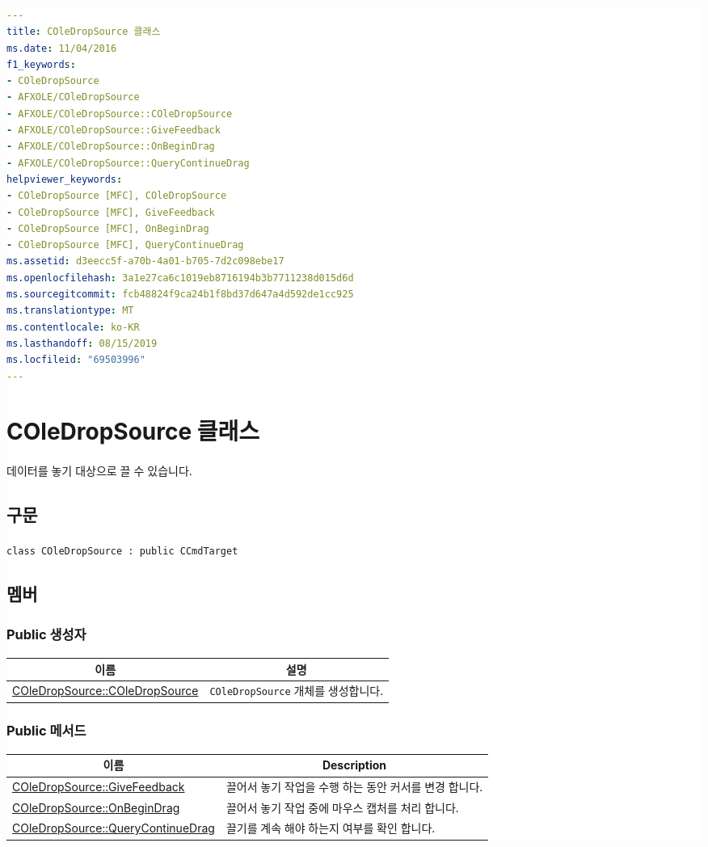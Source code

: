 ```yaml
---
title: COleDropSource 클래스
ms.date: 11/04/2016
f1_keywords:
- COleDropSource
- AFXOLE/COleDropSource
- AFXOLE/COleDropSource::COleDropSource
- AFXOLE/COleDropSource::GiveFeedback
- AFXOLE/COleDropSource::OnBeginDrag
- AFXOLE/COleDropSource::QueryContinueDrag
helpviewer_keywords:
- COleDropSource [MFC], COleDropSource
- COleDropSource [MFC], GiveFeedback
- COleDropSource [MFC], OnBeginDrag
- COleDropSource [MFC], QueryContinueDrag
ms.assetid: d3eecc5f-a70b-4a01-b705-7d2c098ebe17
ms.openlocfilehash: 3a1e27ca6c1019eb8716194b3b7711238d015d6d
ms.sourcegitcommit: fcb48824f9ca24b1f8bd37d647a4d592de1cc925
ms.translationtype: MT
ms.contentlocale: ko-KR
ms.lasthandoff: 08/15/2019
ms.locfileid: "69503996"
---
```

# <a name="coledropsource-class"></a>COleDropSource 클래스

데이터를 놓기 대상으로 끌 수 있습니다.

## <a name="syntax"></a>구문

```
class COleDropSource : public CCmdTarget
```

## <a name="members"></a>멤버

### <a name="public-constructors"></a>Public 생성자

|이름|설명|
|----------|-----------------|
|[COleDropSource::COleDropSource](#coledropsource)|`COleDropSource` 개체를 생성합니다.|

### <a name="public-methods"></a>Public 메서드

|이름|Description|
|----------|-----------------|
|[COleDropSource::GiveFeedback](#givefeedback)|끌어서 놓기 작업을 수행 하는 동안 커서를 변경 합니다.|
|[COleDropSource::OnBeginDrag](#onbegindrag)|끌어서 놓기 작업 중에 마우스 캡처를 처리 합니다.|
|[COleDropSource::QueryContinueDrag](#querycontinuedrag)|끌기를 계속 해야 하는지 여부를 확인 합니다.|
